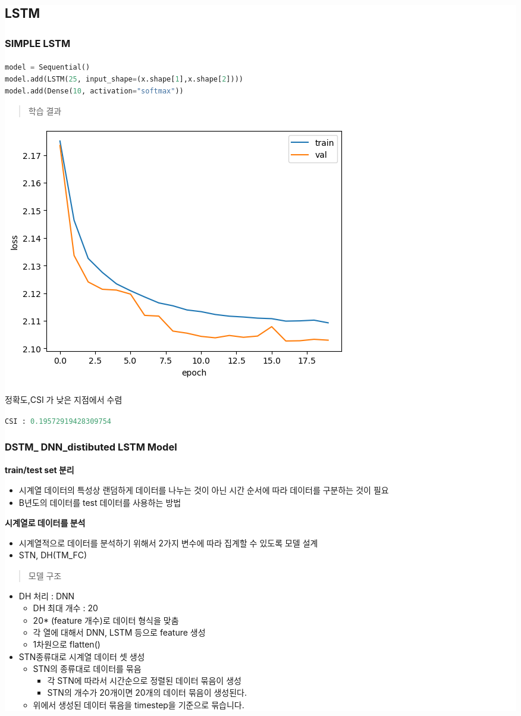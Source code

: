 
## LSTM
### SIMPLE LSTM

```python
model = Sequential()
model.add(LSTM(25, input_shape=(x.shape[1],x.shape[2])))
model.add(Dense(10, activation="softmax"))
```

> 학습 결과

<img src="../images/lstm 학습 그래프.png" />

정확도,CSI 가 낮은 지점에서 수렴
```python
CSI : 0.19572919428309754
```
### DSTM_ DNN_distibuted LSTM Model

**train/test set 분리**

- 시계열 데이터의 특성상 랜덤하게 데이터를 나누는 것이 아닌 시간 순서에 따라 데이터를 구분하는 것이 필요
- B년도의 데이터를 test 데이터를 사용하는 방법 

**시계열로 데이터를 분석**

- 시계열적으로 데이터를 분석하기 위해서 2가지 변수에 따라 집계할 수 있도록 모델 설계
- STN, DH(TM_FC)

>   모델 구조
- DH 처리 : DNN
    - DH 최대 개수 : 20
    - 20* (feature 개수)로 데이터 형식을 맞춤
    - 각 열에 대해서 DNN, LSTM 등으로 feature 생성
    - 1차원으로 flatten()
- STN종류대로 시계열 데이터 셋 생성
    - STN의 종류대로 데이터를 묶음
        - 각 STN에 따라서 시간순으로 정렬된 데이터 묶음이 생성
        - STN의 개수가 20개이면 20개의 데이터 묶음이 생성된다.
    - 위에서 생성된 데이터 묶음을 timestep을 기준으로 묶습니다.
